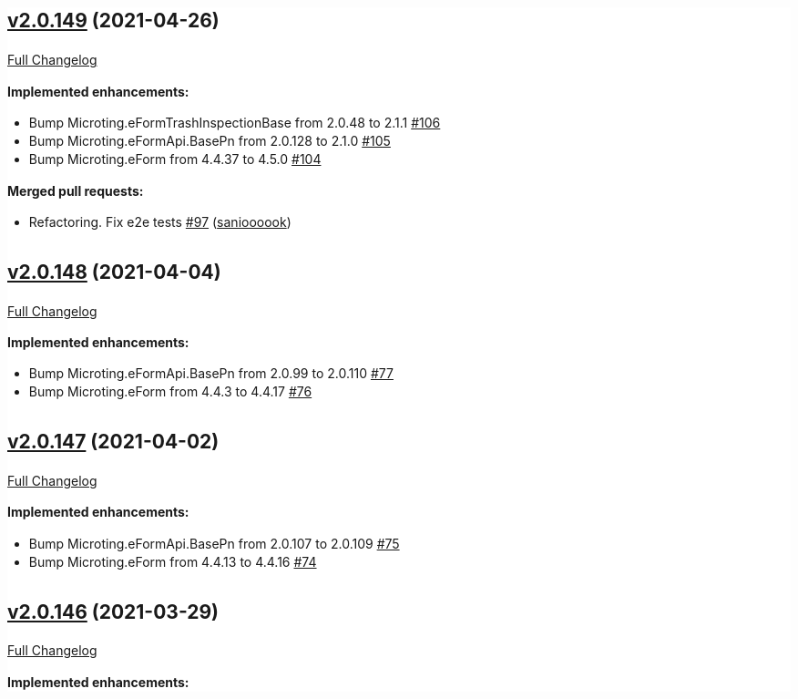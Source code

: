 ## [v2.0.149](https://github.com/microting/eform-angular-trashinspection-plugin/tree/v2.0.149) (2021-04-26)

[Full Changelog](https://github.com/microting/eform-angular-trashinspection-plugin/compare/v2.0.148...v2.0.149)

**Implemented enhancements:**

- Bump Microting.eFormTrashInspectionBase from 2.0.48 to 2.1.1 [\#106](https://github.com/microting/eform-angular-trashinspection-plugin/issues/106)
- Bump Microting.eFormApi.BasePn from 2.0.128 to 2.1.0 [\#105](https://github.com/microting/eform-angular-trashinspection-plugin/issues/105)
- Bump Microting.eForm from 4.4.37 to 4.5.0 [\#104](https://github.com/microting/eform-angular-trashinspection-plugin/issues/104)

**Merged pull requests:**

-  Refactoring. Fix e2e tests [\#97](https://github.com/microting/eform-angular-trashinspection-plugin/pull/97) ([sanioooook](https://github.com/sanioooook))

## [v2.0.148](https://github.com/microting/eform-angular-trashinspection-plugin/tree/v2.0.148) (2021-04-04)

[Full Changelog](https://github.com/microting/eform-angular-trashinspection-plugin/compare/v2.0.147...v2.0.148)

**Implemented enhancements:**

- Bump Microting.eFormApi.BasePn from 2.0.99 to 2.0.110 [\#77](https://github.com/microting/eform-angular-trashinspection-plugin/issues/77)
- Bump Microting.eForm from 4.4.3 to 4.4.17 [\#76](https://github.com/microting/eform-angular-trashinspection-plugin/issues/76)

## [v2.0.147](https://github.com/microting/eform-angular-trashinspection-plugin/tree/v2.0.147) (2021-04-02)

[Full Changelog](https://github.com/microting/eform-angular-trashinspection-plugin/compare/v2.0.146...v2.0.147)

**Implemented enhancements:**

- Bump Microting.eFormApi.BasePn from 2.0.107 to 2.0.109 [\#75](https://github.com/microting/eform-angular-trashinspection-plugin/issues/75)
- Bump Microting.eForm from 4.4.13 to 4.4.16 [\#74](https://github.com/microting/eform-angular-trashinspection-plugin/issues/74)

## [v2.0.146](https://github.com/microting/eform-angular-trashinspection-plugin/tree/v2.0.146) (2021-03-29)

[Full Changelog](https://github.com/microting/eform-angular-trashinspection-plugin/compare/v2.0.145...v2.0.146)

**Implemented enhancements:**
